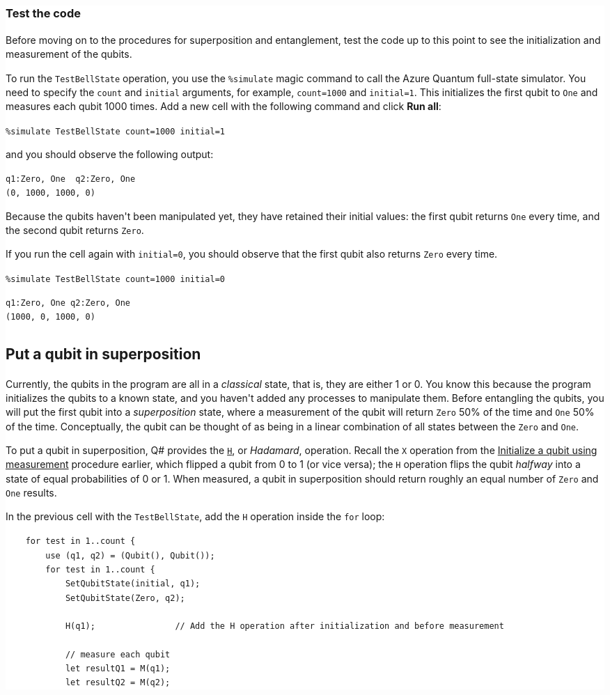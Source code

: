 ### Test the code

Before moving on to the procedures for superposition and entanglement, test the code up to this point to see the initialization and measurement of the qubits. 

To run the `TestBellState` operation, you use the `%simulate` magic command to call the Azure Quantum full-state simulator. You need to specify the `count` and `initial` arguments, for example, `count=1000` and `initial=1`. This initializes the first qubit to `One` and measures each qubit 1000 times. Add a new cell with the following command and click **Run all**:

```dotnetcli
%simulate TestBellState count=1000 initial=1
```

and you should observe the following output:

```output
q1:Zero, One  q2:Zero, One
(0, 1000, 1000, 0)
```

Because the qubits haven't been manipulated yet, they have retained their initial values: the first qubit returns `One` every time, and the second qubit returns `Zero`.

If you run the cell again with `initial=0`, you should observe that the first qubit also returns `Zero` every time.

```dotnetcli
%simulate TestBellState count=1000 initial=0
```

```output
q1:Zero, One q2:Zero, One
(1000, 0, 1000, 0)
```

## Put a qubit in superposition

Currently, the qubits in the program are all in a *classical* state, that is, they are either 1 or 0. You know this because the program initializes the qubits to a known state, and you haven't added any processes to manipulate them.  Before entangling the qubits, you will put the first qubit into a *superposition* state, where a measurement of the qubit will return `Zero` 50% of the time and `One` 50% of the time. Conceptually, the qubit can be thought of as being in a linear combination of all states between the `Zero` and `One`.

To put a qubit in superposition, Q# provides the [`H`](xref:Microsoft.Quantum.Intrinsic.H), or *Hadamard*, operation. Recall the `X` operation from the [Initialize a qubit using measurement](#initialize-a-qubit-using-measurement) procedure earlier, which flipped a qubit from 0 to 1 (or vice versa); the `H` operation flips the qubit *halfway* into a state of equal probabilities of 0 or 1. When measured, a qubit in superposition should return roughly an equal number of `Zero` and `One` results.

In the previous cell with the `TestBellState`, add the `H` operation inside the `for` loop:

```qsharp
    for test in 1..count {
        use (q1, q2) = (Qubit(), Qubit());   
        for test in 1..count {
            SetQubitState(initial, q1);
            SetQubitState(Zero, q2);
            
            H(q1);                // Add the H operation after initialization and before measurement

            // measure each qubit
            let resultQ1 = M(q1);            
            let resultQ2 = M(q2); 
```
